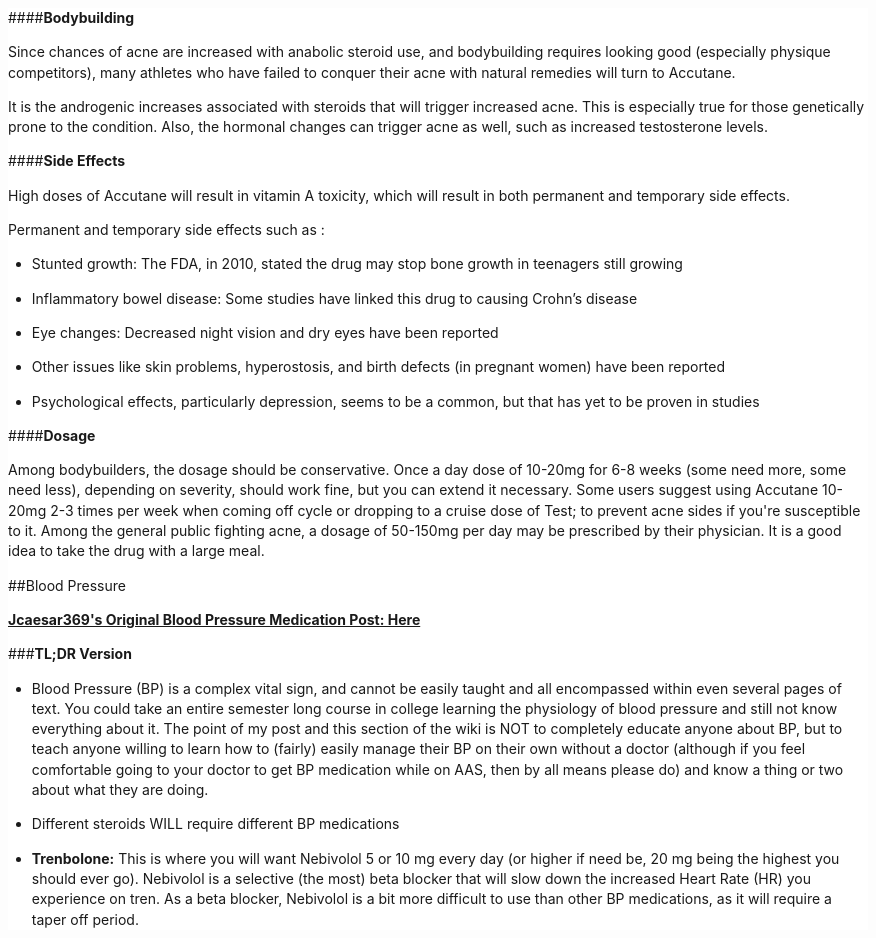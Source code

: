 ####**Bodybuilding**

Since chances of acne are increased with anabolic steroid use, and bodybuilding requires looking good (especially physique competitors), many athletes who have failed to conquer their acne with natural remedies will turn to Accutane.

It is the androgenic increases associated with steroids that will trigger increased acne. This is especially true for those genetically prone to the condition. Also, the hormonal changes can trigger acne as well, such as increased testosterone levels.

####**Side Effects**

High doses of Accutane will result in vitamin A toxicity, which will result in both permanent and temporary side effects.

Permanent and temporary side effects such as :

* Stunted growth: The FDA, in 2010, stated the drug may stop bone growth in teenagers still growing

* Inflammatory bowel disease: Some studies have linked this drug to causing Crohn’s disease

* Eye changes: Decreased night vision and dry eyes have been reported

* Other issues like skin problems, hyperostosis, and birth defects (in pregnant women) have been reported

* Psychological effects, particularly depression, seems to be a common, but that has yet to be proven in studies

####**Dosage**

Among bodybuilders, the dosage should be conservative. Once a day dose of 10-20mg for 6-8 weeks (some need more, some need less), depending on severity, should work fine, but you can extend it necessary. Some users suggest using Accutane 10-20mg 2-3 times per week when coming off cycle or dropping to a cruise dose of Test; to prevent acne sides if you're susceptible to it. Among the general public fighting acne, a dosage of 50-150mg per day may be prescribed by their physician. It is a good idea to take the drug with a large meal.

##Blood Pressure

[**Jcaesar369's Original Blood Pressure Medication Post: Here**](https://www.reddit.com/r/steroids/comments/45biv3/blood_pressure_medication_outline/)

###**TL;DR Version**

- Blood Pressure (BP) is a complex vital sign, and cannot be easily taught and all encompassed within even several pages of text. You could take an entire semester long course in college learning the physiology of blood pressure and still not know everything about it. The point of my post and this section of the wiki is NOT to completely educate anyone about BP, but to teach anyone willing to learn how to (fairly) easily manage their BP on their own without a doctor (although if you feel comfortable going to your doctor to get BP medication while on AAS, then by all means please do) and know a thing or two about what they are doing.

- Different steroids WILL require different BP medications

- **Trenbolone:** This is where you will want Nebivolol 5 or 10 mg every day (or higher if need be, 20 mg being the highest you should ever go). Nebivolol is a selective (the most) beta blocker that will slow down the increased Heart Rate (HR) you experience on tren. As a beta blocker, Nebivolol is a bit more difficult to use than other BP medications, as it will require a taper off period. 
